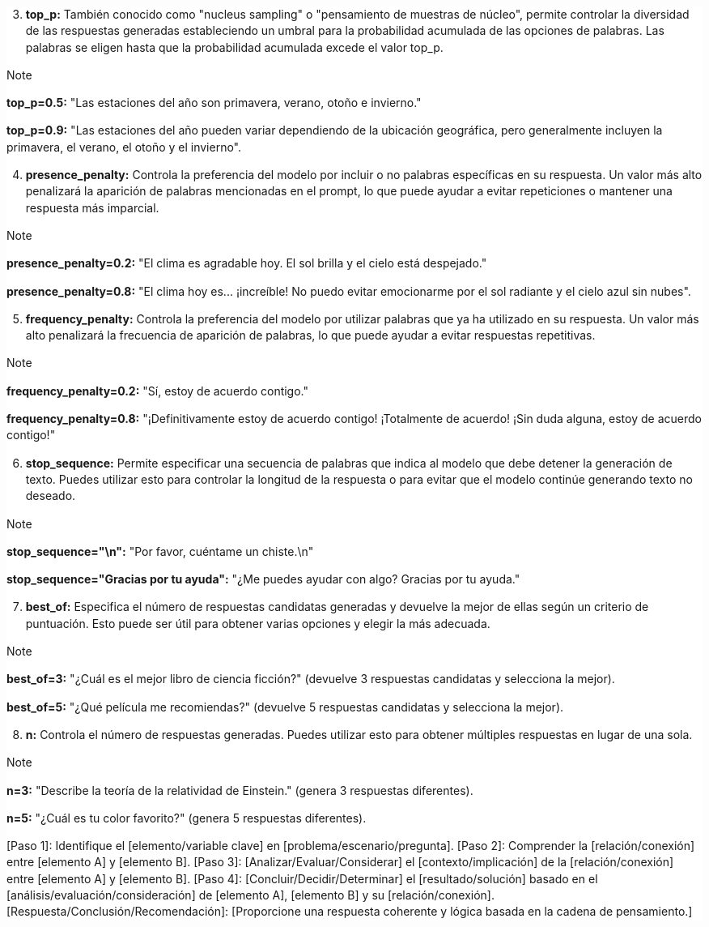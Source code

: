 3. **top_p:** También conocido como "nucleus sampling" o "pensamiento de muestras de núcleo", permite controlar la diversidad de las respuestas generadas estableciendo un umbral para la probabilidad acumulada de las opciones de palabras. Las palabras se eligen hasta que la probabilidad acumulada excede el valor top_p.

> [!NOTE]
> **top_p=0.5:** "Las estaciones del año son primavera, verano, otoño e invierno."
> 
> **top_p=0.9:** "Las estaciones del año pueden variar dependiendo de la ubicación geográfica, pero generalmente incluyen la primavera, el verano, el otoño y el invierno".

4. **presence_penalty:** Controla la preferencia del modelo por incluir o no palabras específicas en su respuesta. Un valor más alto penalizará la aparición de palabras mencionadas en el prompt, lo que puede ayudar a evitar repeticiones o mantener una respuesta más imparcial.

> [!NOTE]
> **presence_penalty=0.2:** "El clima es agradable hoy. El sol brilla y el cielo está despejado."
> 
> **presence_penalty=0.8:** "El clima hoy es... ¡increíble! No puedo evitar emocionarme por el sol radiante y el cielo azul sin nubes".

5. **frequency_penalty:** Controla la preferencia del modelo por utilizar palabras que ya ha utilizado en su respuesta. Un valor más alto penalizará la frecuencia de aparición de palabras, lo que puede ayudar a evitar respuestas repetitivas.

> [!NOTE]
> **frequency_penalty=0.2:** "Sí, estoy de acuerdo contigo."
> 
> **frequency_penalty=0.8:** "¡Definitivamente estoy de acuerdo contigo! ¡Totalmente de acuerdo! ¡Sin duda alguna, estoy de acuerdo contigo!"

6. **stop_sequence:** Permite especificar una secuencia de palabras que indica al modelo que debe detener la generación de texto. Puedes utilizar esto para controlar la longitud de la respuesta o para evitar que el modelo continúe generando texto no deseado.

> [!NOTE]
> **stop_sequence="\n":** "Por favor, cuéntame un chiste.\n"
> 
> **stop_sequence="Gracias por tu ayuda":** "¿Me puedes ayudar con algo? Gracias por tu ayuda."

7. **best_of:** Especifica el número de respuestas candidatas generadas y devuelve la mejor de ellas según un criterio de puntuación. Esto puede ser útil para obtener varias opciones y elegir la más adecuada.

> [!NOTE]
> **best_of=3:** "¿Cuál es el mejor libro de ciencia ficción?" (devuelve 3 respuestas candidatas y selecciona la mejor).
> 
> **best_of=5:** "¿Qué película me recomiendas?" (devuelve 5 respuestas candidatas y selecciona la mejor).

8. **n:** Controla el número de respuestas generadas. Puedes utilizar esto para obtener múltiples respuestas en lugar de una sola.

> [!NOTE]
> **n=3:** "Describe la teoría de la relatividad de Einstein." (genera 3 respuestas diferentes).
> 
> **n=5:** "¿Cuál es tu color favorito?" (genera 5 respuestas diferentes).


[Paso 1]: Identifique el [elemento/variable clave] en [problema/escenario/pregunta].
[Paso 2]: Comprender la [relación/conexión] entre [elemento A] y [elemento B].
[Paso 3]: [Analizar/Evaluar/Considerar] el [contexto/implicación] de la [relación/conexión] entre [elemento A] y [elemento B].
[Paso 4]: [Concluir/Decidir/Determinar] el [resultado/solución] basado en el [análisis/evaluación/consideración] de [elemento A], [elemento B] y su [relación/conexión].
[Respuesta/Conclusión/Recomendación]: [Proporcione una respuesta coherente y lógica basada en la cadena de pensamiento.]